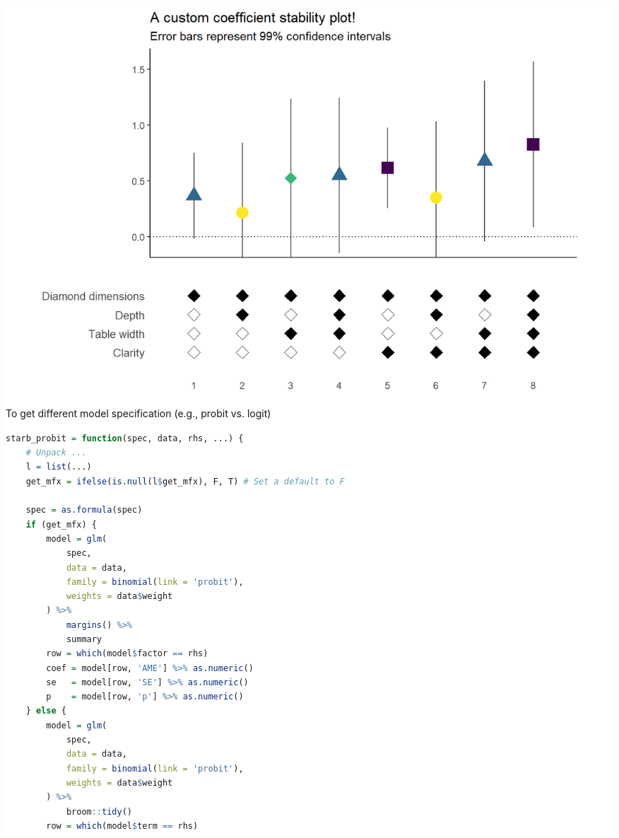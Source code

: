 <img src="38-sensitivity-robustness_files/figure-html/unnamed-chunk-7-1.png" width="90%" style="display: block; margin: auto;" />

To get different model specification (e.g., probit vs. logit)


```r
starb_probit = function(spec, data, rhs, ...) {
    # Unpack ...
    l = list(...)
    get_mfx = ifelse(is.null(l$get_mfx), F, T) # Set a default to F
    
    spec = as.formula(spec)
    if (get_mfx) {
        model = glm(
            spec,
            data = data,
            family = binomial(link = 'probit'),
            weights = data$weight
        ) %>%
            margins() %>%
            summary
        row = which(model$factor == rhs)
        coef = model[row, 'AME'] %>% as.numeric()
        se   = model[row, 'SE'] %>% as.numeric()
        p    = model[row, 'p'] %>% as.numeric()
    } else {
        model = glm(
            spec,
            data = data,
            family = binomial(link = 'probit'),
            weights = data$weight
        ) %>%
            broom::tidy()
        row = which(model$term == rhs)
```